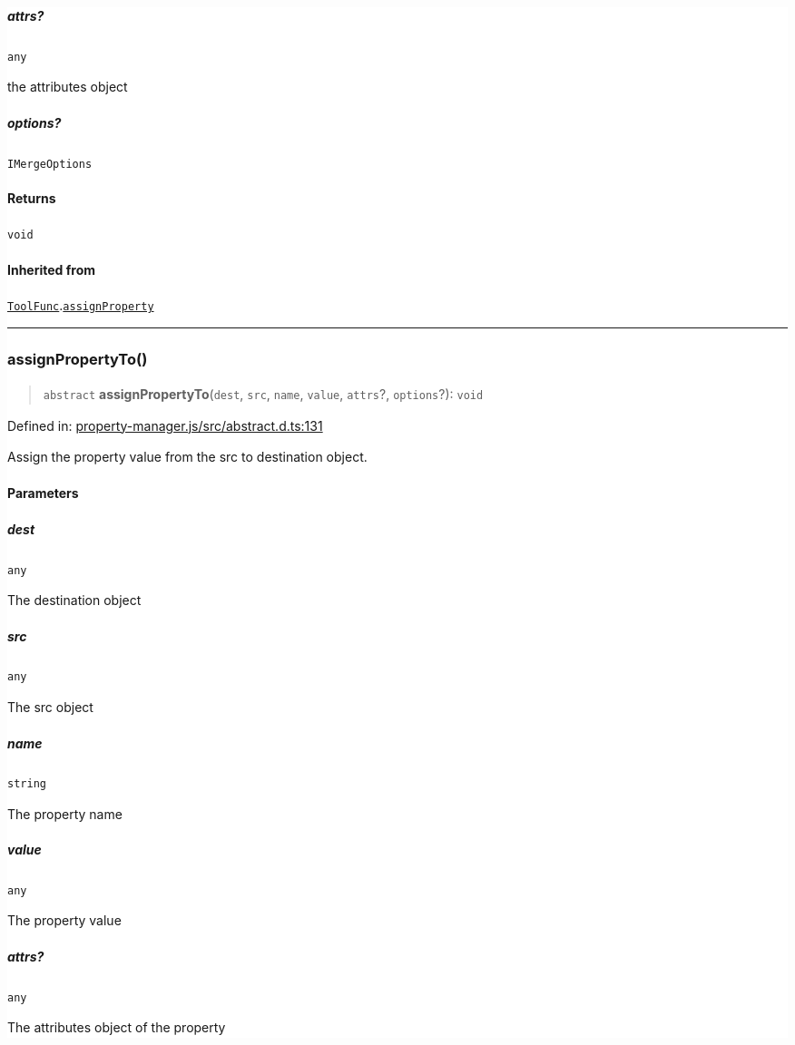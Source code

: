 ##### attrs?

`any`

the attributes object

##### options?

`IMergeOptions`

#### Returns

`void`

#### Inherited from

[`ToolFunc`](ToolFunc.md).[`assignProperty`](ToolFunc.md#assignproperty)

***

### assignPropertyTo()

> `abstract` **assignPropertyTo**(`dest`, `src`, `name`, `value`, `attrs`?, `options`?): `void`

Defined in: [property-manager.js/src/abstract.d.ts:131](https://github.com/snowyu/property-manager.js/blob/e9ebf4c62be9b6d84e5868ed098df041a53bb90a/src/abstract.d.ts#L131)

Assign the property value from the src to destination object.

#### Parameters

##### dest

`any`

The destination object

##### src

`any`

The src object

##### name

`string`

The property name

##### value

`any`

The property value

##### attrs?

`any`

The attributes object of the property

